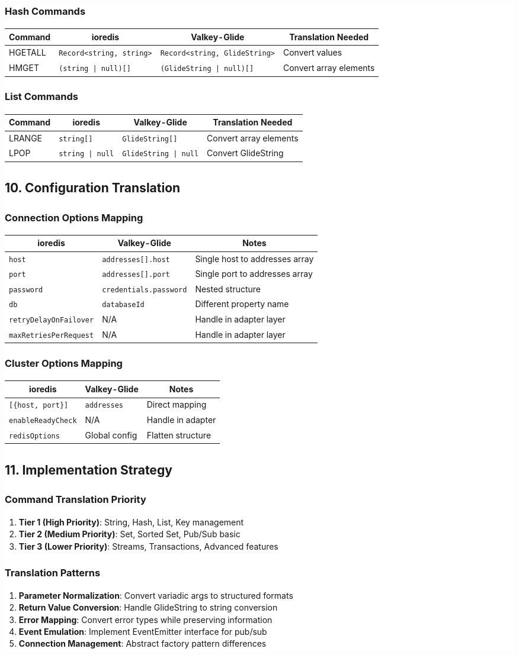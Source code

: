 ### Hash Commands  
| Command | ioredis | Valkey-Glide | Translation Needed |
|---------|---------|--------------|-------------------|
| HGETALL | `Record<string, string>` | `Record<string, GlideString>` | Convert values |
| HMGET | `(string \| null)[]` | `(GlideString \| null)[]` | Convert array elements |

### List Commands
| Command | ioredis | Valkey-Glide | Translation Needed |
|---------|---------|--------------|-------------------|
| LRANGE | `string[]` | `GlideString[]` | Convert array elements |
| LPOP | `string \| null` | `GlideString \| null` | Convert GlideString |

## 10. Configuration Translation

### Connection Options Mapping
| ioredis | Valkey-Glide | Notes |
|---------|--------------|-------|
| `host` | `addresses[].host` | Single host to addresses array |
| `port` | `addresses[].port` | Single port to addresses array |
| `password` | `credentials.password` | Nested structure |
| `db` | `databaseId` | Different property name |
| `retryDelayOnFailover` | N/A | Handle in adapter layer |
| `maxRetriesPerRequest` | N/A | Handle in adapter layer |

### Cluster Options Mapping
| ioredis | Valkey-Glide | Notes |
|---------|--------------|-------|
| `[{host, port}]` | `addresses` | Direct mapping |
| `enableReadyCheck` | N/A | Handle in adapter |
| `redisOptions` | Global config | Flatten structure |

## 11. Implementation Strategy

### Command Translation Priority
1. **Tier 1 (High Priority)**: String, Hash, List, Key management
2. **Tier 2 (Medium Priority)**: Set, Sorted Set, Pub/Sub basic
3. **Tier 3 (Lower Priority)**: Streams, Transactions, Advanced features

### Translation Patterns
1. **Parameter Normalization**: Convert variadic args to structured formats
2. **Return Value Conversion**: Handle GlideString to string conversion
3. **Error Mapping**: Convert error types while preserving information
4. **Event Emulation**: Implement EventEmitter interface for pub/sub
5. **Connection Management**: Abstract factory pattern differences
